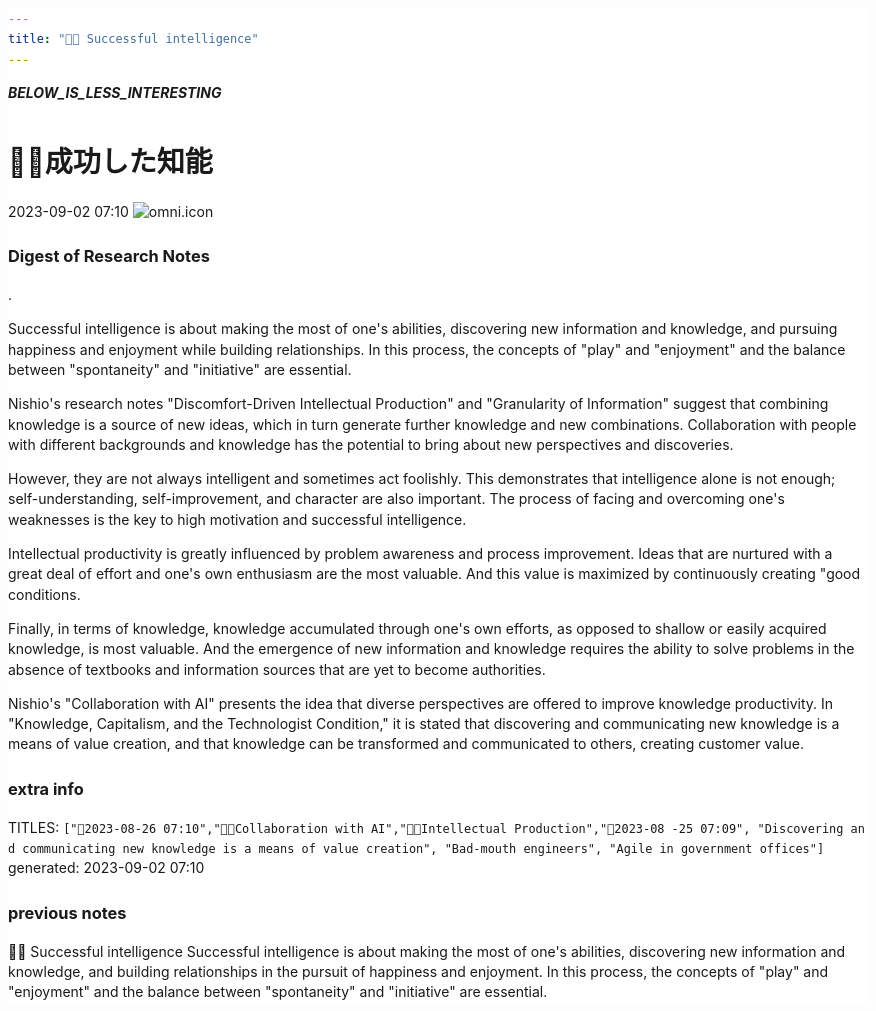 ```yaml
---
title: "🤖🔁 Successful intelligence"
---
```


___BELOW_IS_LESS_INTERESTING___
# 🤖🔁成功した知能
 2023-09-02 07:10 <img src='https://scrapbox.io/api/pages/nishio-en/omni/icon' alt='omni.icon' height="19.5"/>
### Digest of Research Notes
.

Successful intelligence is about making the most of one's abilities, discovering new information and knowledge, and pursuing happiness and enjoyment while building relationships. In this process, the concepts of "play" and "enjoyment" and the balance between "spontaneity" and "initiative" are essential.

Nishio's research notes "Discomfort-Driven Intellectual Production" and "Granularity of Information" suggest that combining knowledge is a source of new ideas, which in turn generate further knowledge and new combinations. Collaboration with people with different backgrounds and knowledge has the potential to bring about new perspectives and discoveries.

However, they are not always intelligent and sometimes act foolishly. This demonstrates that intelligence alone is not enough; self-understanding, self-improvement, and character are also important. The process of facing and overcoming one's weaknesses is the key to high motivation and successful intelligence.

Intellectual productivity is greatly influenced by problem awareness and process improvement. Ideas that are nurtured with a great deal of effort and one's own enthusiasm are the most valuable. And this value is maximized by continuously creating "good conditions.

Finally, in terms of knowledge, knowledge accumulated through one's own efforts, as opposed to shallow or easily acquired knowledge, is most valuable. And the emergence of new information and knowledge requires the ability to solve problems in the absence of textbooks and information sources that are yet to become authorities.

Nishio's "Collaboration with AI" presents the idea that diverse perspectives are offered to improve knowledge productivity. In "Knowledge, Capitalism, and the Technologist Condition," it is stated that discovering and communicating new knowledge is a means of value creation, and that knowledge can be transformed and communicated to others, creating customer value.

### extra info
TITLES: `["🤖2023-08-26 07:10","🤖🔁Collaboration with AI","🤖🔁Intellectual Production","🤖2023-08 -25 07:09", "Discovering and communicating new knowledge is a means of value creation", "Bad-mouth engineers", "Agile in government offices"]`
generated: 2023-09-02 07:10
### previous notes
🤖🔁 Successful intelligence
Successful intelligence is about making the most of one's abilities, discovering new information and knowledge, and building relationships in the pursuit of happiness and enjoyment. In this process, the concepts of "play" and "enjoyment" and the balance between "spontaneity" and "initiative" are essential.
